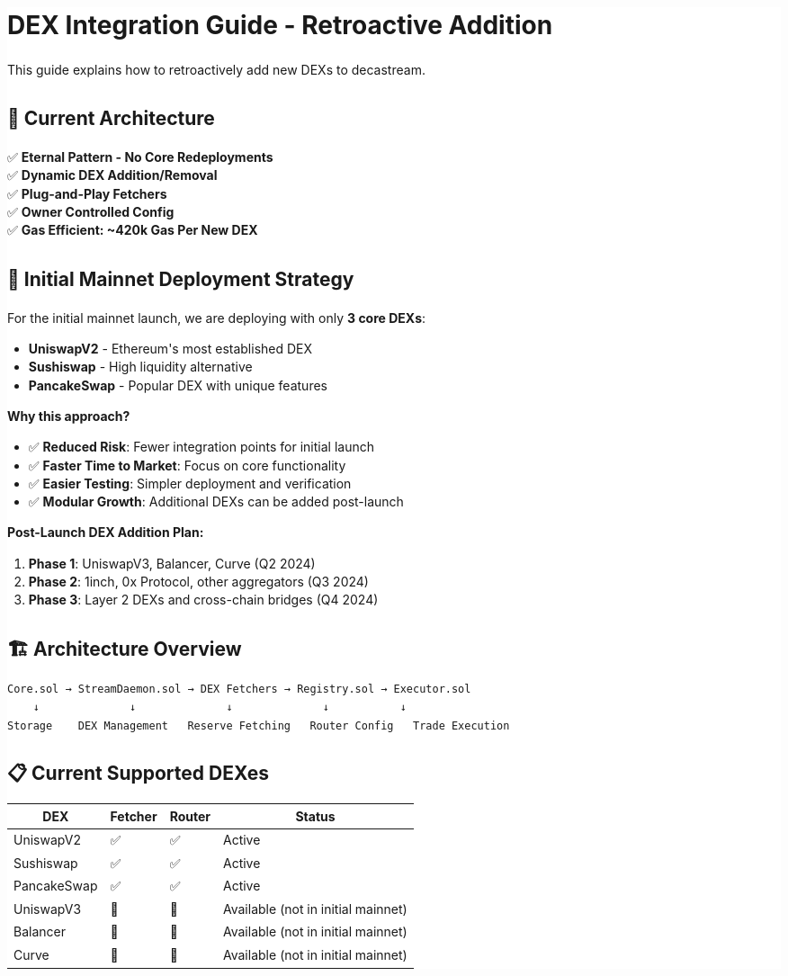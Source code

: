 # DEX Integration Guide - Retroactive Addition

This guide explains how to retroactively add new DEXs to decastream.

## 🎯 **Current Architecture**

✅ **Eternal Pattern - No Core Redeployments**  
✅ **Dynamic DEX Addition/Removal**  
✅ **Plug-and-Play Fetchers**  
✅ **Owner Controlled Config**  
✅ **Gas Efficient: ~420k Gas Per New DEX**

## 🚀 **Initial Mainnet Deployment Strategy**

For the initial mainnet launch, we are deploying with only **3 core DEXs**:

- **UniswapV2** - Ethereum's most established DEX
- **Sushiswap** - High liquidity alternative
- **PancakeSwap** - Popular DEX with unique features

**Why this approach?**

- ✅ **Reduced Risk**: Fewer integration points for initial launch
- ✅ **Faster Time to Market**: Focus on core functionality
- ✅ **Easier Testing**: Simpler deployment and verification
- ✅ **Modular Growth**: Additional DEXs can be added post-launch

**Post-Launch DEX Addition Plan:**

1. **Phase 1**: UniswapV3, Balancer, Curve (Q2 2024)
2. **Phase 2**: 1inch, 0x Protocol, other aggregators (Q3 2024)
3. **Phase 3**: Layer 2 DEXs and cross-chain bridges (Q4 2024)

## 🏗️ **Architecture Overview**

```
Core.sol → StreamDaemon.sol → DEX Fetchers → Registry.sol → Executor.sol
    ↓              ↓              ↓              ↓           ↓
Storage    DEX Management   Reserve Fetching   Router Config   Trade Execution
```

## 📋 **Current Supported DEXes**

| DEX         | Fetcher | Router | Status                             |
| ----------- | ------- | ------ | ---------------------------------- |
| UniswapV2   | ✅      | ✅     | Active                             |
| Sushiswap   | ✅      | ✅     | Active                             |
| PancakeSwap | ✅      | ✅     | Active                             |
| UniswapV3   | 🔧      | 🔧     | Available (not in initial mainnet) |
| Balancer    | 🔧      | 🔧     | Available (not in initial mainnet) |
| Curve       | 🔧      | 🔧     | Available (not in initial mainnet) |
